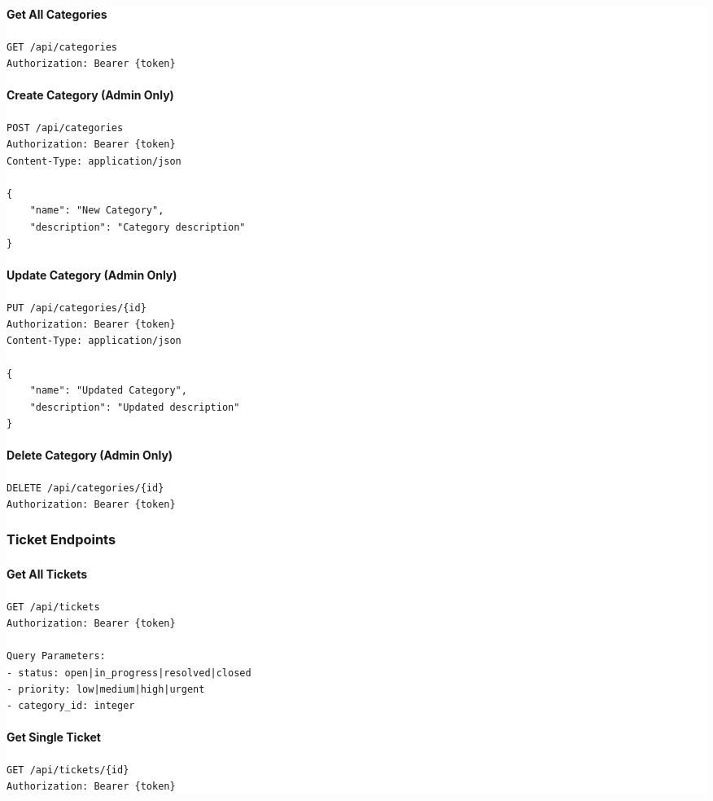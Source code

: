 #### Get All Categories
```http
GET /api/categories
Authorization: Bearer {token}
```

#### Create Category (Admin Only)
```http
POST /api/categories
Authorization: Bearer {token}
Content-Type: application/json

{
    "name": "New Category",
    "description": "Category description"
}
```

#### Update Category (Admin Only)
```http
PUT /api/categories/{id}
Authorization: Bearer {token}
Content-Type: application/json

{
    "name": "Updated Category",
    "description": "Updated description"
}
```

#### Delete Category (Admin Only)
```http
DELETE /api/categories/{id}
Authorization: Bearer {token}
```

### Ticket Endpoints

#### Get All Tickets
```http
GET /api/tickets
Authorization: Bearer {token}

Query Parameters:
- status: open|in_progress|resolved|closed
- priority: low|medium|high|urgent
- category_id: integer
```

#### Get Single Ticket
```http
GET /api/tickets/{id}
Authorization: Bearer {token}
```
